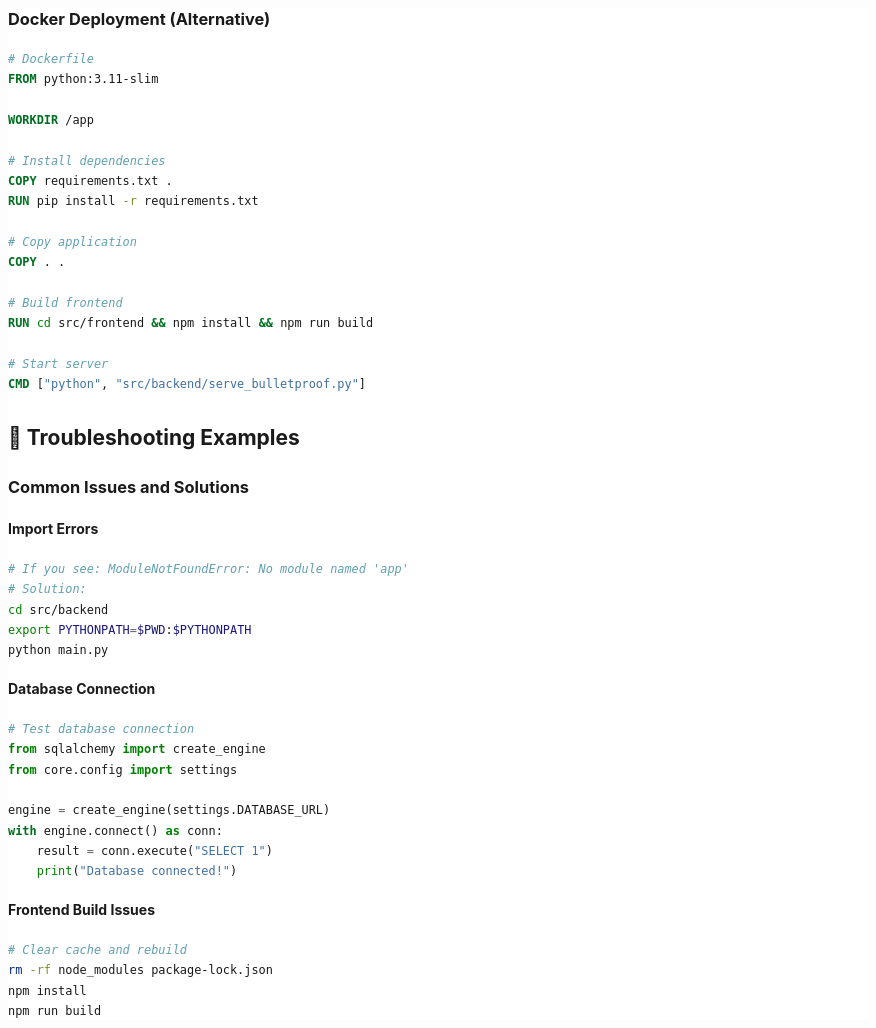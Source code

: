 ```yaml
```

### Docker Deployment (Alternative)
```dockerfile
# Dockerfile
FROM python:3.11-slim

WORKDIR /app

# Install dependencies
COPY requirements.txt .
RUN pip install -r requirements.txt

# Copy application
COPY . .

# Build frontend
RUN cd src/frontend && npm install && npm run build

# Start server
CMD ["python", "src/backend/serve_bulletproof.py"]
```

## 🔧 Troubleshooting Examples

### Common Issues and Solutions

#### Import Errors
```bash
# If you see: ModuleNotFoundError: No module named 'app'
# Solution:
cd src/backend
export PYTHONPATH=$PWD:$PYTHONPATH
python main.py
```

#### Database Connection
```python
# Test database connection
from sqlalchemy import create_engine
from core.config import settings

engine = create_engine(settings.DATABASE_URL)
with engine.connect() as conn:
    result = conn.execute("SELECT 1")
    print("Database connected!")
```

#### Frontend Build Issues
```bash
# Clear cache and rebuild
rm -rf node_modules package-lock.json
npm install
npm run build
```
